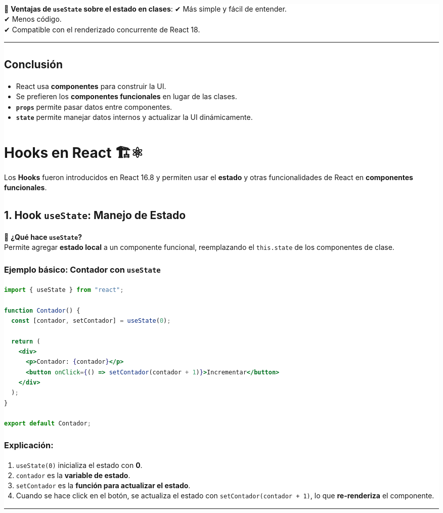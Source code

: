 🚀 **Ventajas de `useState` sobre el estado en clases**:
✔ Más simple y fácil de entender.  
✔ Menos código.  
✔ Compatible con el renderizado concurrente de React 18.

---

## **Conclusión**

- React usa **componentes** para construir la UI.
- Se prefieren los **componentes funcionales** en lugar de las clases.
- **`props`** permite pasar datos entre componentes.
- **`state`** permite manejar datos internos y actualizar la UI dinámicamente.

# **Hooks en React** 🏗️⚛️

Los **Hooks** fueron introducidos en React 16.8 y permiten usar el **estado** y otras funcionalidades de React en **componentes funcionales**.

## **1. Hook `useState`: Manejo de Estado**

📌 **¿Qué hace `useState`?**  
Permite agregar **estado local** a un componente funcional, reemplazando el `this.state` de los componentes de clase.

### **Ejemplo básico: Contador con `useState`**

```jsx
import { useState } from "react";

function Contador() {
  const [contador, setContador] = useState(0);

  return (
    <div>
      <p>Contador: {contador}</p>
      <button onClick={() => setContador(contador + 1)}>Incrementar</button>
    </div>
  );
}

export default Contador;
```

### **Explicación:**

1. `useState(0)` inicializa el estado con **0**.
2. `contador` es la **variable de estado**.
3. `setContador` es la **función para actualizar el estado**.
4. Cuando se hace click en el botón, se actualiza el estado con `setContador(contador + 1)`, lo que **re-renderiza** el componente.

---